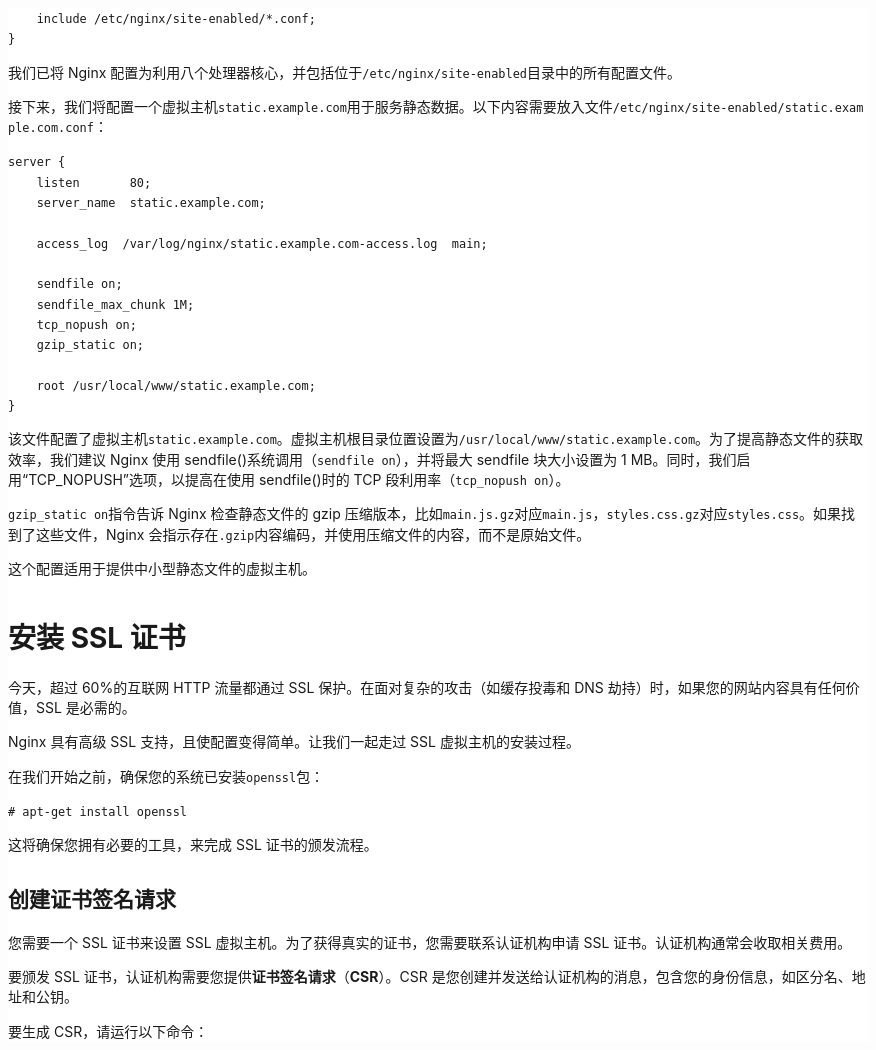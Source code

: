 ```
    include /etc/nginx/site-enabled/*.conf;
}
```

我们已将 Nginx 配置为利用八个处理器核心，并包括位于`/etc/nginx/site-enabled`目录中的所有配置文件。

接下来，我们将配置一个虚拟主机`static.example.com`用于服务静态数据。以下内容需要放入文件`/etc/nginx/site-enabled/static.example.com.conf`：

```
server {
    listen       80;
    server_name  static.example.com;

    access_log  /var/log/nginx/static.example.com-access.log  main;

    sendfile on;
    sendfile_max_chunk 1M;
    tcp_nopush on;
    gzip_static on;

    root /usr/local/www/static.example.com;
}
```

该文件配置了虚拟主机`static.example.com`。虚拟主机根目录位置设置为`/usr/local/www/static.example.com`。为了提高静态文件的获取效率，我们建议 Nginx 使用 sendfile()系统调用（`sendfile on`），并将最大 sendfile 块大小设置为 1 MB。同时，我们启用“TCP_NOPUSH”选项，以提高在使用 sendfile()时的 TCP 段利用率（`tcp_nopush on`）。

`gzip_static on`指令告诉 Nginx 检查静态文件的 gzip 压缩版本，比如`main.js.gz`对应`main.js`，`styles.css.gz`对应`styles.css`。如果找到了这些文件，Nginx 会指示存在`.gzip`内容编码，并使用压缩文件的内容，而不是原始文件。

这个配置适用于提供中小型静态文件的虚拟主机。

# 安装 SSL 证书

今天，超过 60%的互联网 HTTP 流量都通过 SSL 保护。在面对复杂的攻击（如缓存投毒和 DNS 劫持）时，如果您的网站内容具有任何价值，SSL 是必需的。

Nginx 具有高级 SSL 支持，且使配置变得简单。让我们一起走过 SSL 虚拟主机的安装过程。

在我们开始之前，确保您的系统已安装`openssl`包：

```
# apt-get install openssl

```

这将确保您拥有必要的工具，来完成 SSL 证书的颁发流程。

## 创建证书签名请求

您需要一个 SSL 证书来设置 SSL 虚拟主机。为了获得真实的证书，您需要联系认证机构申请 SSL 证书。认证机构通常会收取相关费用。

要颁发 SSL 证书，认证机构需要您提供**证书签名请求**（**CSR**）。CSR 是您创建并发送给认证机构的消息，包含您的身份信息，如区分名、地址和公钥。

要生成 CSR，请运行以下命令：
